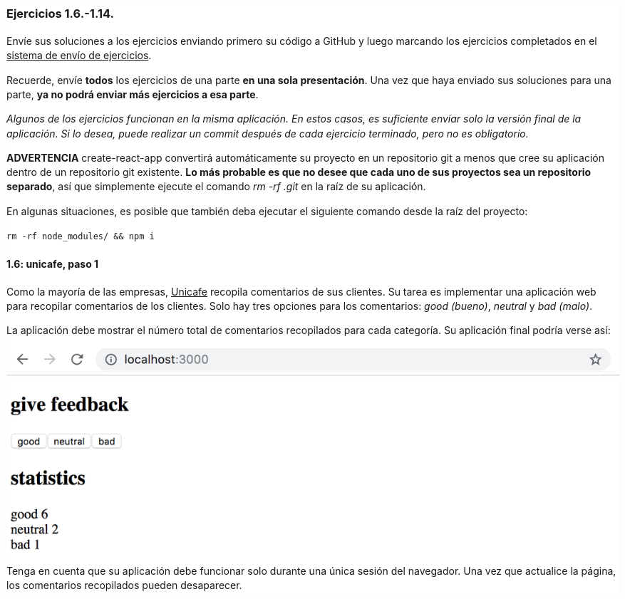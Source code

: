 </div> 

<div class="tasks">

<h3>Ejercicios 1.6.-1.14.</h3>

Envíe sus soluciones a los ejercicios enviando primero su código a GitHub y luego marcando los ejercicios completados en el [sistema de envío de ejercicios](https://studies.cs.helsinki.fi/stats/courses/fullstackopen).

Recuerde, envíe **todos** los ejercicios de una parte **en una sola presentación**. Una vez que haya enviado sus soluciones para una parte, **ya no podrá enviar más ejercicios a esa parte**. 

<i>Algunos de los ejercicios funcionan en la misma aplicación. En estos casos, es suficiente enviar solo la versión final de la aplicación. Si lo desea, puede realizar un commit después de cada ejercicio terminado, pero no es obligatorio.</i>

**ADVERTENCIA** create-react-app convertirá automáticamente su proyecto en un repositorio git a menos que cree su aplicación dentro de un repositorio git existente. **Lo más probable es que no desee que cada uno de sus proyectos sea un repositorio separado**, así que simplemente ejecute el comando _rm -rf .git_ en la raíz de su aplicación.

En algunas situaciones, es posible que también deba ejecutar el siguiente comando desde la raíz del proyecto:

``` 
rm -rf node_modules/ && npm i
```

<h4>1.6: unicafe, paso 1</h4>

Como la mayoría de las empresas, [Unicafe](https://www.unicafe.fi/#/9/4) recopila comentarios de sus clientes. Su tarea es implementar una aplicación web para recopilar comentarios de los clientes. Solo hay tres opciones para los comentarios: <i>good (bueno)</i>, <i>neutral</i> y <i>bad (malo)</i>.

La aplicación debe mostrar el número total de comentarios recopilados para cada categoría. Su aplicación final podría verse así:

![](../../images/1/13e.png)

Tenga en cuenta que su aplicación debe funcionar solo durante una única sesión del navegador. Una vez que actualice la página, los comentarios recopilados pueden desaparecer.
